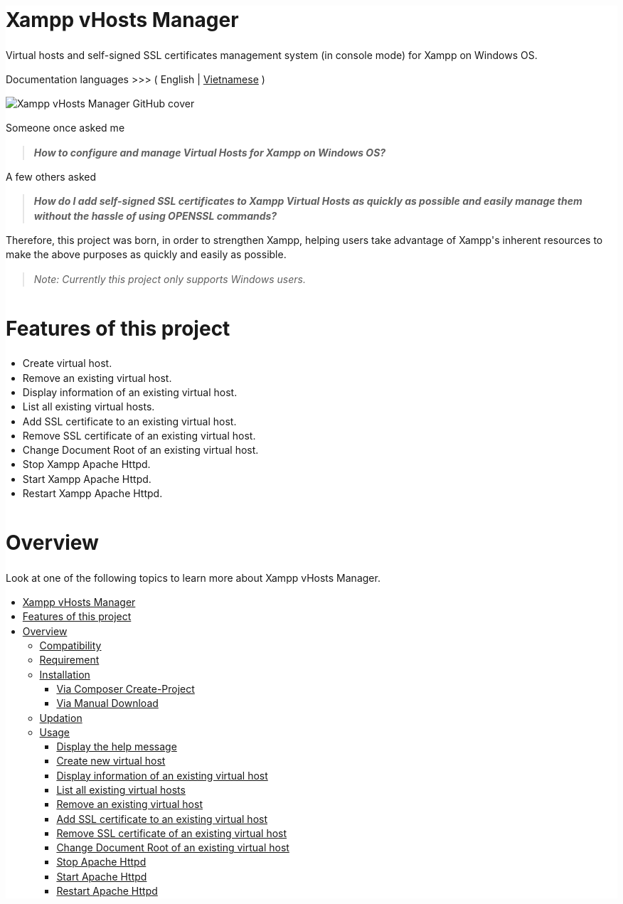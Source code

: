 # Xampp vHosts Manager
Virtual hosts and self-signed SSL certificates management system (in console mode) for Xampp on Windows OS.

Documentation languages >>> ( English | [Vietnamese](https://github.com/JackieDo/Xampp-vHosts-Manager/blob/master/README_vi.md) )

![Xampp vHosts Manager GitHub cover](https://user-images.githubusercontent.com/9862115/70820328-f78de800-1e0a-11ea-894a-b7021942c158.jpg)

Someone once asked me

> ***How to configure and manage Virtual Hosts for Xampp on Windows OS?***

A few others asked

> ***How do I add self-signed SSL certificates to Xampp Virtual Hosts as quickly as possible and easily manage them without the hassle of using OPENSSL commands?***

Therefore, this project was born, in order to strengthen Xampp, helping users take advantage of Xampp's inherent resources to make the above purposes as quickly and easily as possible.

> _Note: Currently this project only supports Windows users._

# Features of this project
* Create virtual host.
* Remove an existing virtual host.
* Display information of an existing virtual host.
* List all existing virtual hosts.
* Add SSL certificate to an existing virtual host.
* Remove SSL certificate of an existing virtual host.
* Change Document Root of an existing virtual host.
* Stop Xampp Apache Httpd.
* Start Xampp Apache Httpd.
* Restart Xampp Apache Httpd.

# Overview
Look at one of the following topics to learn more about Xampp vHosts Manager.

- [Xampp vHosts Manager](#xampp-vhosts-manager)
- [Features of this project](#features-of-this-project)
- [Overview](#overview)
  - [Compatibility](#compatibility)
  - [Requirement](#requirement)
  - [Installation](#installation)
      - [Via Composer Create-Project](#via-composer-create-project)
      - [Via Manual Download](#via-manual-download)
  - [Updation](#updation)
  - [Usage](#usage)
      - [Display the help message](#display-the-help-message)
      - [Create new virtual host](#create-new-virtual-host)
      - [Display information of an existing virtual host](#display-information-of-an-existing-virtual-host)
      - [List all existing virtual hosts](#list-all-existing-virtual-hosts)
      - [Remove an existing virtual host](#remove-an-existing-virtual-host)
      - [Add SSL certificate to an existing virtual host](#add-ssl-certificate-to-an-existing-virtual-host)
      - [Remove SSL certificate of an existing virtual host](#remove-ssl-certificate-of-an-existing-virtual-host)
      - [Change Document Root of an existing virtual host](#change-document-root-of-an-existing-virtual-host)
      - [Stop Apache Httpd](#stop-apache-httpd)
      - [Start Apache Httpd](#start-apache-httpd)
      - [Restart Apache Httpd](#restart-apache-httpd)